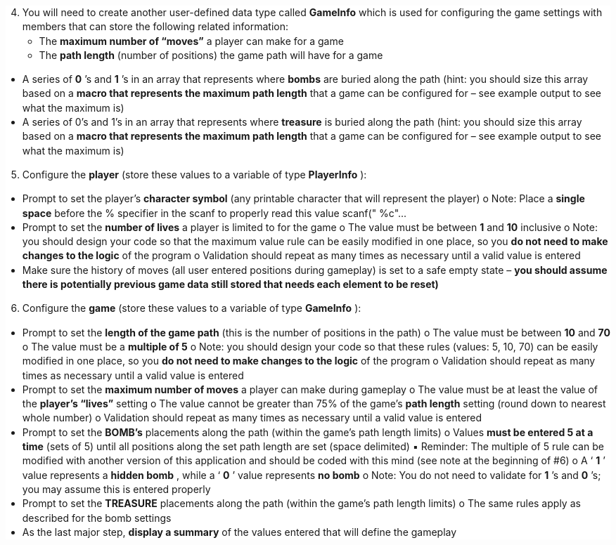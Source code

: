 4. You will need to create another user-defined data type called **GameInfo** which is used for configuring the game
    settings with members that can store the following related information:
    - The **maximum number of “moves”** a player can make for a game
    - The **path length** (number of positions) the game path will have for a game


- A series of **0** ’s and **1** ’s in an array that represents where **bombs** are buried along the path (hint: you should size
    this array based on a **macro that represents the maximum path length** that a game can be configured for – see
    example output to see what the maximum is)
- A series of 0’s and 1’s in an array that represents where **treasure** is buried along the path (hint: you should size
    this array based on a **macro that represents the maximum path length** that a game can be configured for – see
    example output to see what the maximum is)
5. Configure the **player** (store these values to a variable of type **PlayerInfo** ):
- Prompt to set the player’s **character symbol** (any printable character that will represent the player)
o Note: Place a **single space** before the % specifier in the scanf to properly read this value
scanf(" %c"...
- Prompt to set the **number of lives** a player is limited to for the game
o The value must be between **1** and **10** inclusive
o Note: you should design your code so that the maximum value rule can be easily modified in one place,
so you **do not need to make changes to the logic** of the program
o Validation should repeat as many times as necessary until a valid value is entered
- Make sure the history of moves (all user entered positions during gameplay) is set to a safe empty state – **you
should assume there is potentially previous game data still stored that needs each element to be reset)**
6. Configure the **game** (store these values to a variable of type **GameInfo** ):
- Prompt to set the **length of the game path** (this is the number of positions in the path)
o The value must be between **10** and **70**
o The value must be a **multiple of 5**
o Note: you should design your code so that these rules (values: 5, 10, 70) can be easily modified in one
place, so you **do not need to make changes to the logic** of the program
o Validation should repeat as many times as necessary until a valid value is entered
- Prompt to set the **maximum number of moves** a player can make during gameplay
o The value must be at least the value of the **player’s “lives”** setting
o The value cannot be greater than 75% of the game’s **path length** setting (round down to nearest whole
number)
o Validation should repeat as many times as necessary until a valid value is entered
- Prompt to set the **BOMB’s** placements along the path (within the game’s path length limits)
o Values **must be entered 5 at a time** (sets of 5) until all positions along the set path length are set (space
delimited)
▪ Reminder: The multiple of 5 rule can be modified with another version of this application and
should be coded with this mind (see note at the beginning of #6)
o A ‘ **1** ’ value represents a **hidden bomb** , while a ‘ **0** ’ value represents **no bomb**
o Note: You do not need to validate for **1** ’s and **0** ’s; you may assume this is entered properly
- Prompt to set the **TREASURE** placements along the path (within the game’s path length limits)
o The same rules apply as described for the bomb settings
- As the last major step, **display a summary** of the values entered that will define the gameplay
